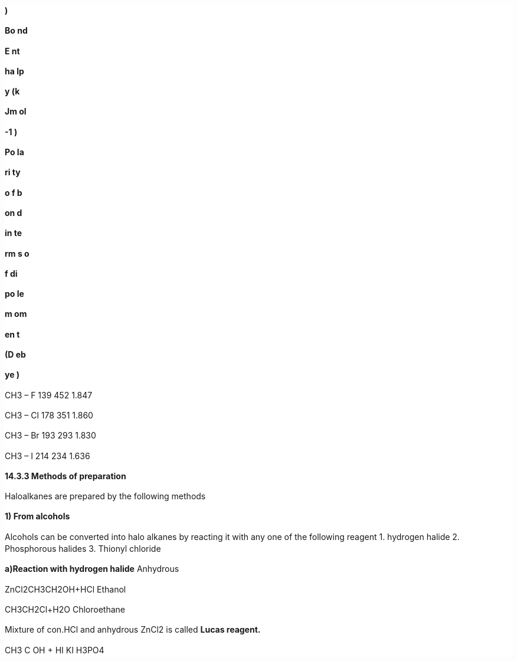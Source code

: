 **)**

**Bo nd**

**E nt**

**ha lp**

**y (k**

**Jm ol**

**\-1 )**

**Po la**

**ri ty**

**o f b**

**on d**

**in te**

**rm s o**

**f di**

**po le**

**m om**

**en t**

**(D eb**

**ye )**

CH3 – F 139 452 1.847

CH3 – Cl 178 351 1.860

CH3 – Br 193 293 1.830

CH3 – I 214 234 1.636

**14.3.3 Methods of preparation**

Haloalkanes are prepared by the following methods

**1) From alcohols**

Alcohols can be converted into halo alkanes by reacting it with any one of the following reagent 1. hydrogen halide 2. Phosphorous halides 3. Thionyl chloride  

**a)Reaction with hydrogen halide** Anhydrous

ZnCl2CH3CH2OH+HCl Ethanol

CH3CH2Cl+H2O Chloroethane

Mixture of con.HCl and anhydrous ZnCl2 is called **Lucas reagent.**

CH3 C OH + HI KI H3PO4
